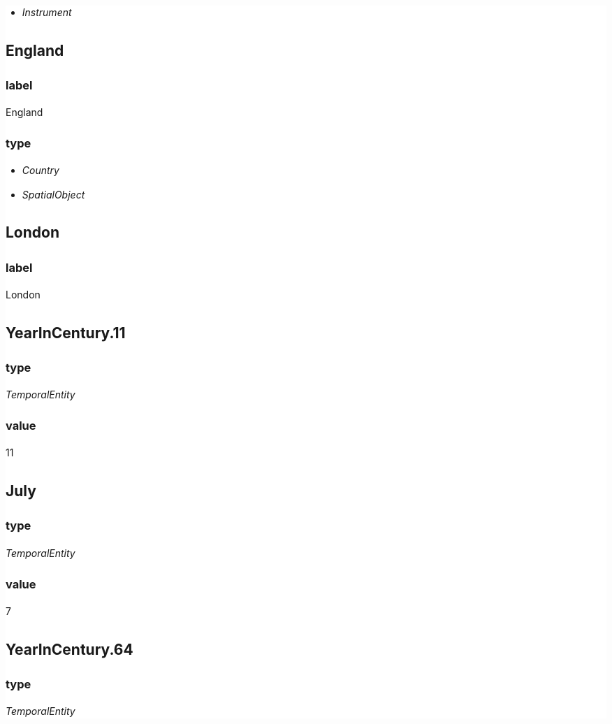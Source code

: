  - *Instrument*

## England

### label


England

### type

 - *Country*

 - *SpatialObject*

## London

### label


London

## YearInCentury.11

### type


*TemporalEntity*

### value


11

## July

### type


*TemporalEntity*

### value


7

## YearInCentury.64

### type


*TemporalEntity*
